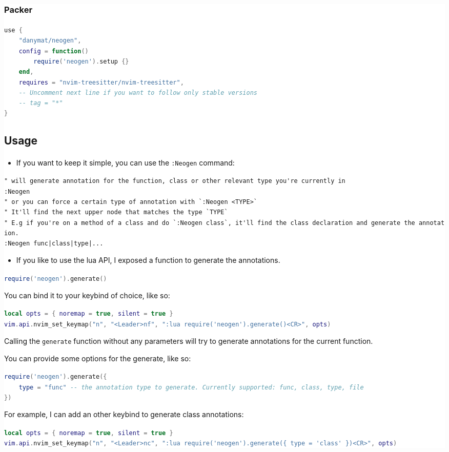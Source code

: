 ### Packer

```lua
use {
    "danymat/neogen",
    config = function()
        require('neogen').setup {}
    end,
    requires = "nvim-treesitter/nvim-treesitter",
    -- Uncomment next line if you want to follow only stable versions
    -- tag = "*"
}
```

## Usage

- If you want to keep it simple, you can use the `:Neogen` command:

```vim
" will generate annotation for the function, class or other relevant type you're currently in
:Neogen
" or you can force a certain type of annotation with `:Neogen <TYPE>`
" It'll find the next upper node that matches the type `TYPE`
" E.g if you're on a method of a class and do `:Neogen class`, it'll find the class declaration and generate the annotation.
:Neogen func|class|type|...
```

- If you like to use the lua API, I exposed a function to generate the annotations.

```lua
require('neogen').generate()
```

You can bind it to your keybind of choice, like so:

```lua
local opts = { noremap = true, silent = true }
vim.api.nvim_set_keymap("n", "<Leader>nf", ":lua require('neogen').generate()<CR>", opts)
```

Calling the `generate` function without any parameters will try to generate annotations for the current function.

You can provide some options for the generate, like so:

```lua
require('neogen').generate({
    type = "func" -- the annotation type to generate. Currently supported: func, class, type, file
})
```

For example, I can add an other keybind to generate class annotations:

```lua
local opts = { noremap = true, silent = true }
vim.api.nvim_set_keymap("n", "<Leader>nc", ":lua require('neogen').generate({ type = 'class' })<CR>", opts)
```
